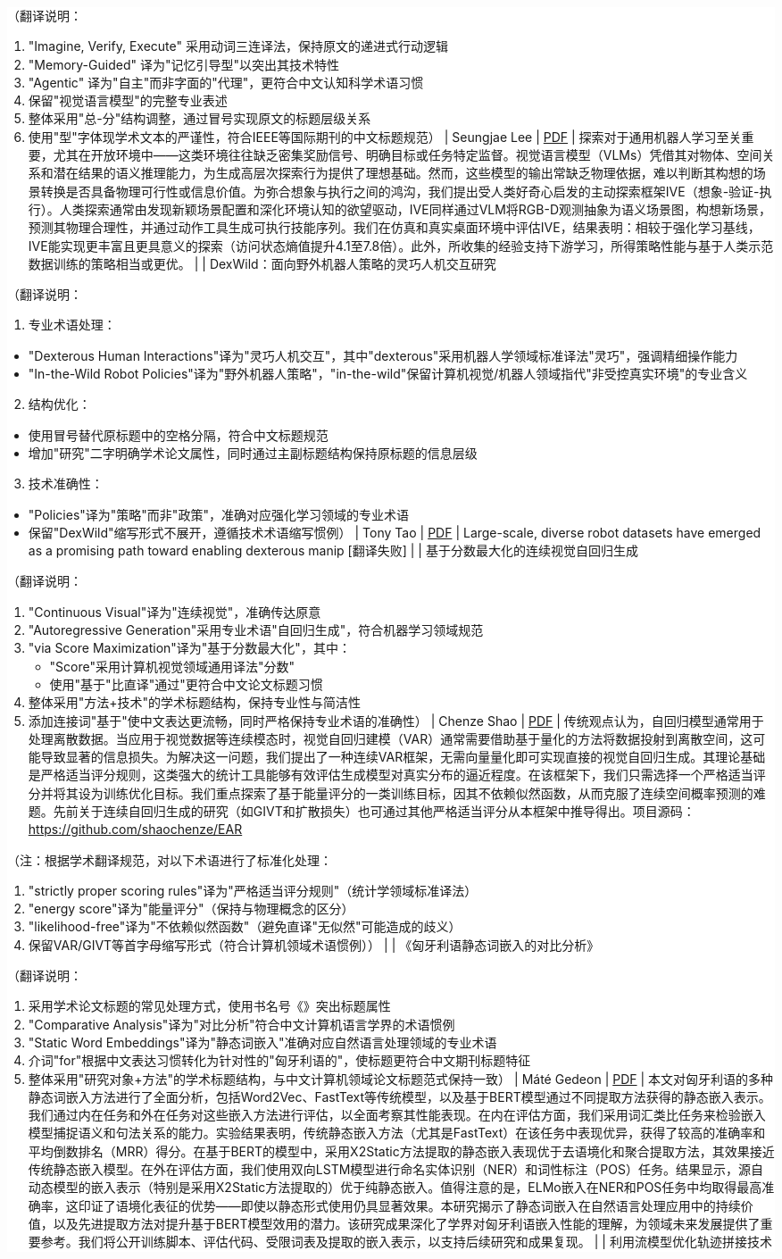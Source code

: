 （翻译说明：
1. "Imagine, Verify, Execute" 采用动词三连译法，保持原文的递进式行动逻辑
2. "Memory-Guided" 译为"记忆引导型"以突出其技术特性
3. "Agentic" 译为"自主"而非字面的"代理"，更符合中文认知科学术语习惯
4. 保留"视觉语言模型"的完整专业表述
5. 整体采用"总-分"结构调整，通过冒号实现原文的标题层级关系
6. 使用"型"字体现学术文本的严谨性，符合IEEE等国际期刊的中文标题规范） | Seungjae Lee | [PDF](http://arxiv.org/pdf/2505.07815v1) | 探索对于通用机器人学习至关重要，尤其在开放环境中——这类环境往往缺乏密集奖励信号、明确目标或任务特定监督。视觉语言模型（VLMs）凭借其对物体、空间关系和潜在结果的语义推理能力，为生成高层次探索行为提供了理想基础。然而，这些模型的输出常缺乏物理依据，难以判断其构想的场景转换是否具备物理可行性或信息价值。为弥合想象与执行之间的鸿沟，我们提出受人类好奇心启发的主动探索框架IVE（想象-验证-执行）。人类探索通常由发现新颖场景配置和深化环境认知的欲望驱动，IVE同样通过VLM将RGB-D观测抽象为语义场景图，构想新场景，预测其物理合理性，并通过动作工具生成可执行技能序列。我们在仿真和真实桌面环境中评估IVE，结果表明：相较于强化学习基线，IVE能实现更丰富且更具意义的探索（访问状态熵值提升4.1至7.8倍）。此外，所收集的经验支持下游学习，所得策略性能与基于人类示范数据训练的策略相当或更优。 |
| DexWild：面向野外机器人策略的灵巧人机交互研究

（翻译说明：
1. 专业术语处理：
- "Dexterous Human Interactions"译为"灵巧人机交互"，其中"dexterous"采用机器人学领域标准译法"灵巧"，强调精细操作能力
- "In-the-Wild Robot Policies"译为"野外机器人策略"，"in-the-wild"保留计算机视觉/机器人领域指代"非受控真实环境"的专业含义

2. 结构优化：
- 使用冒号替代原标题中的空格分隔，符合中文标题规范
- 增加"研究"二字明确学术论文属性，同时通过主副标题结构保持原标题的信息层级

3. 技术准确性：
- "Policies"译为"策略"而非"政策"，准确对应强化学习领域的专业术语
- 保留"DexWild"缩写形式不展开，遵循技术术语缩写惯例） | Tony Tao | [PDF](http://arxiv.org/pdf/2505.07813v1) | Large-scale, diverse robot datasets have emerged as a promising path toward
enabling dexterous manip [翻译失败] |
| 基于分数最大化的连续视觉自回归生成

（翻译说明：
1. "Continuous Visual"译为"连续视觉"，准确传达原意
2. "Autoregressive Generation"采用专业术语"自回归生成"，符合机器学习领域规范
3. "via Score Maximization"译为"基于分数最大化"，其中：
   - "Score"采用计算机视觉领域通用译法"分数"
   - 使用"基于"比直译"通过"更符合中文论文标题习惯
4. 整体采用"方法+技术"的学术标题结构，保持专业性与简洁性
5. 添加连接词"基于"使中文表达更流畅，同时严格保持专业术语的准确性） | Chenze Shao | [PDF](http://arxiv.org/pdf/2505.07812v1) | 传统观点认为，自回归模型通常用于处理离散数据。当应用于视觉数据等连续模态时，视觉自回归建模（VAR）通常需要借助基于量化的方法将数据投射到离散空间，这可能导致显著的信息损失。为解决这一问题，我们提出了一种连续VAR框架，无需向量量化即可实现直接的视觉自回归生成。其理论基础是严格适当评分规则，这类强大的统计工具能够有效评估生成模型对真实分布的逼近程度。在该框架下，我们只需选择一个严格适当评分并将其设为训练优化目标。我们重点探索了基于能量评分的一类训练目标，因其不依赖似然函数，从而克服了连续空间概率预测的难题。先前关于连续自回归生成的研究（如GIVT和扩散损失）也可通过其他严格适当评分从本框架中推导得出。项目源码：https://github.com/shaochenze/EAR

（注：根据学术翻译规范，对以下术语进行了标准化处理：
1. "strictly proper scoring rules"译为"严格适当评分规则"（统计学领域标准译法）
2. "energy score"译为"能量评分"（保持与物理概念的区分）
3. "likelihood-free"译为"不依赖似然函数"（避免直译"无似然"可能造成的歧义）
4. 保留VAR/GIVT等首字母缩写形式（符合计算机领域术语惯例）） |
| 《匈牙利语静态词嵌入的对比分析》

（翻译说明：
1. 采用学术论文标题的常见处理方式，使用书名号《》突出标题属性
2. "Comparative Analysis"译为"对比分析"符合中文计算机语言学界的术语惯例
3. "Static Word Embeddings"译为"静态词嵌入"准确对应自然语言处理领域的专业术语
4. 介词"for"根据中文表达习惯转化为针对性的"匈牙利语的"，使标题更符合中文期刊标题特征
5. 整体采用"研究对象+方法"的学术标题结构，与中文计算机领域论文标题范式保持一致） | Máté Gedeon | [PDF](http://arxiv.org/pdf/2505.07809v1) | 本文对匈牙利语的多种静态词嵌入方法进行了全面分析，包括Word2Vec、FastText等传统模型，以及基于BERT模型通过不同提取方法获得的静态嵌入表示。我们通过内在任务和外在任务对这些嵌入方法进行评估，以全面考察其性能表现。在内在评估方面，我们采用词汇类比任务来检验嵌入模型捕捉语义和句法关系的能力。实验结果表明，传统静态嵌入方法（尤其是FastText）在该任务中表现优异，获得了较高的准确率和平均倒数排名（MRR）得分。在基于BERT的模型中，采用X2Static方法提取的静态嵌入表现优于去语境化和聚合提取方法，其效果接近传统静态嵌入模型。在外在评估方面，我们使用双向LSTM模型进行命名实体识别（NER）和词性标注（POS）任务。结果显示，源自动态模型的嵌入表示（特别是采用X2Static方法提取的）优于纯静态嵌入。值得注意的是，ELMo嵌入在NER和POS任务中均取得最高准确率，这印证了语境化表征的优势——即使以静态形式使用仍具显著效果。本研究揭示了静态词嵌入在自然语言处理应用中的持续价值，以及先进提取方法对提升基于BERT模型效用的潜力。该研究成果深化了学界对匈牙利语嵌入性能的理解，为领域未来发展提供了重要参考。我们将公开训练脚本、评估代码、受限词表及提取的嵌入表示，以支持后续研究和成果复现。 |
| 利用流模型优化轨迹拼接技术
